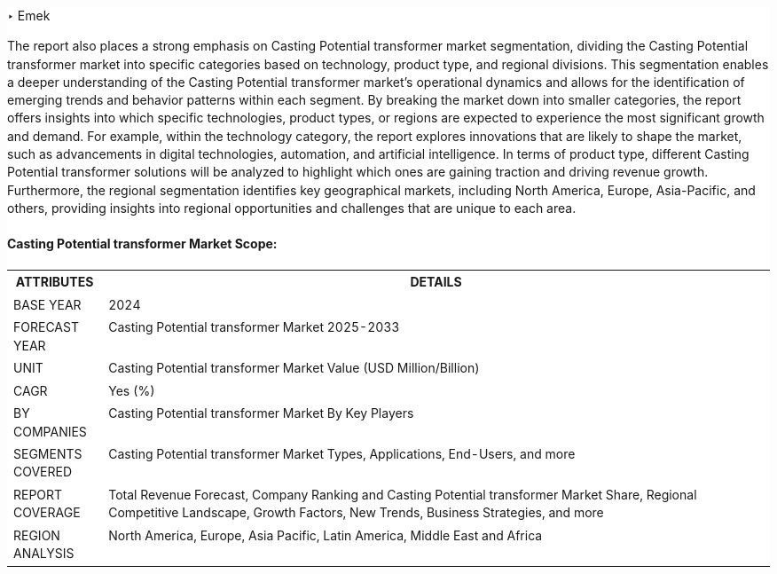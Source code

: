 ‣ Emek

The report also places a strong emphasis on Casting Potential transformer market segmentation, dividing the Casting Potential transformer market into specific categories based on technology, product type, and regional divisions. This segmentation enables a deeper understanding of the Casting Potential transformer market’s operational dynamics and allows for the identification of emerging trends and behavior patterns within each segment. By breaking the market down into smaller categories, the report offers insights into which specific technologies, product types, or regions are expected to experience the most significant growth and demand. For example, within the technology category, the report explores innovations that are likely to shape the market, such as advancements in digital technologies, automation, and artificial intelligence. In terms of product type, different Casting Potential transformer solutions will be analyzed to highlight which ones are gaining traction and driving revenue growth. Furthermore, the regional segmentation identifies key geographical markets, including North America, Europe, Asia-Pacific, and others, providing insights into regional opportunities and challenges that are unique to each area.

<h4>Casting Potential transformer Market Scope:</h4>
<table>
<tr>
<th>ATTRIBUTES</th>
<th>DETAILS</th>
</tr>
<tr>
<td>BASE YEAR</td>
<td>2024</td>
</tr>
<tr>
<td>FORECAST YEAR</td>
<td>Casting Potential transformer Market 2025-2033</td>
</tr>
<tr>
<td>UNIT</td>
<td>Casting Potential transformer Market Value (USD Million/Billion)</td>
<tr>
<td>CAGR</td>
<td>Yes (%)</td>
</tr>
</tr>
<tr>
<td>BY COMPANIES</td>
<td>Casting Potential transformer Market By Key Players</td>
</tr>
<tr>
<td>SEGMENTS COVERED</td>
<td>Casting Potential transformer Market Types, Applications, End-Users, and more</td>
</tr>
<tr>
<td>REPORT COVERAGE</td>
<td>Total Revenue Forecast, Company Ranking and Casting Potential transformer Market Share, Regional Competitive Landscape, Growth Factors, New Trends, Business Strategies, and more</td>
</tr>
<tr>
<td>REGION ANALYSIS</td>
<td>North America, Europe, Asia Pacific, Latin America, Middle East and Africa</td>
</tr>
</table>
